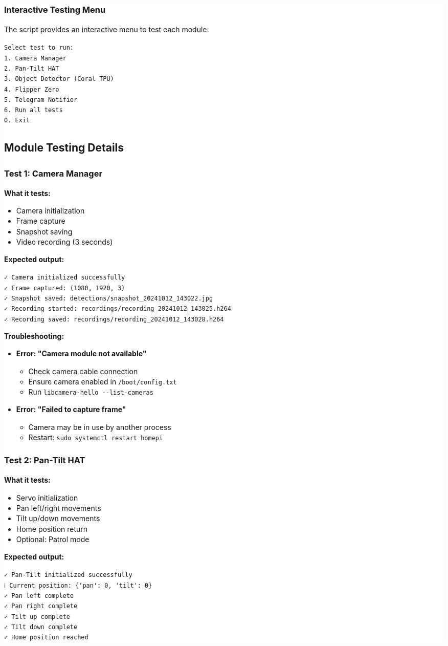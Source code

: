 ### Interactive Testing Menu

The script provides an interactive menu to test each module:

```
Select test to run:
1. Camera Manager
2. Pan-Tilt HAT
3. Object Detector (Coral TPU)
4. Flipper Zero
5. Telegram Notifier
6. Run all tests
0. Exit
```

## Module Testing Details

### Test 1: Camera Manager

**What it tests:**
- Camera initialization
- Frame capture
- Snapshot saving
- Video recording (3 seconds)

**Expected output:**
```
✓ Camera initialized successfully
✓ Frame captured: (1080, 1920, 3)
✓ Snapshot saved: detections/snapshot_20241012_143022.jpg
✓ Recording started: recordings/recording_20241012_143025.h264
✓ Recording saved: recordings/recording_20241012_143028.h264
```

**Troubleshooting:**
- **Error: "Camera module not available"**
  - Check camera cable connection
  - Ensure camera enabled in `/boot/config.txt`
  - Run `libcamera-hello --list-cameras`

- **Error: "Failed to capture frame"**
  - Camera may be in use by another process
  - Restart: `sudo systemctl restart homepi`

### Test 2: Pan-Tilt HAT

**What it tests:**
- Servo initialization
- Pan left/right movements
- Tilt up/down movements
- Home position return
- Optional: Patrol mode

**Expected output:**
```
✓ Pan-Tilt initialized successfully
ℹ Current position: {'pan': 0, 'tilt': 0}
✓ Pan left complete
✓ Pan right complete
✓ Tilt up complete
✓ Tilt down complete
✓ Home position reached
```
